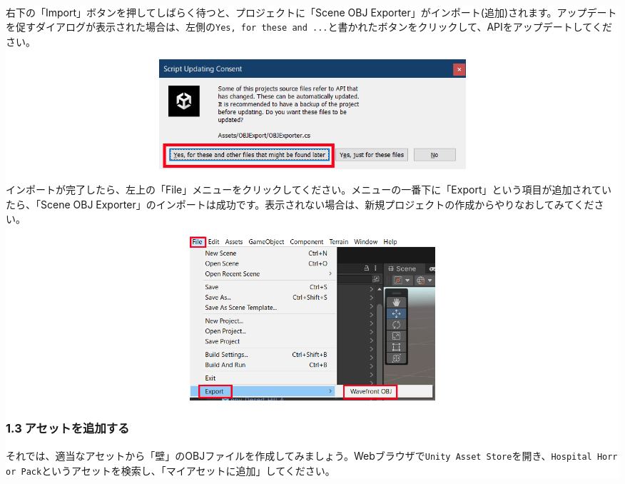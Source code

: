 右下の「Import」ボタンを押してしばらく待つと、プロジェクトに「Scene OBJ Exporter」がインポート(追加)されます。アップデートを促すダイアログが表示された場合は、左側の`Yes, for these and ...`と書かれたボタンをクリックして、APIをアップデートしてください。

<p align="center">
<img src="images/11_scene_obj_exporter_api_update_dialog.png" width="50%" />
</p>

インポートが完了したら、左上の「File」メニューをクリックしてください。メニューの一番下に「Export」という項目が追加されていたら、「Scene OBJ Exporter」のインポートは成功です。表示されない場合は、新規プロジェクトの作成からやりなおしてみてください。

<p align="center">
<img src="images/11_scene_obj_exporter_menu_item.png" width="40%" />
</p>

### 1.3 アセットを追加する

それでは、適当なアセットから「壁」のOBJファイルを作成してみましょう。Webブラウザで`Unity Asset Store`を開き、`Hospital Horror Pack`というアセットを検索し、「マイアセットに追加」してください。

<p align="center">
